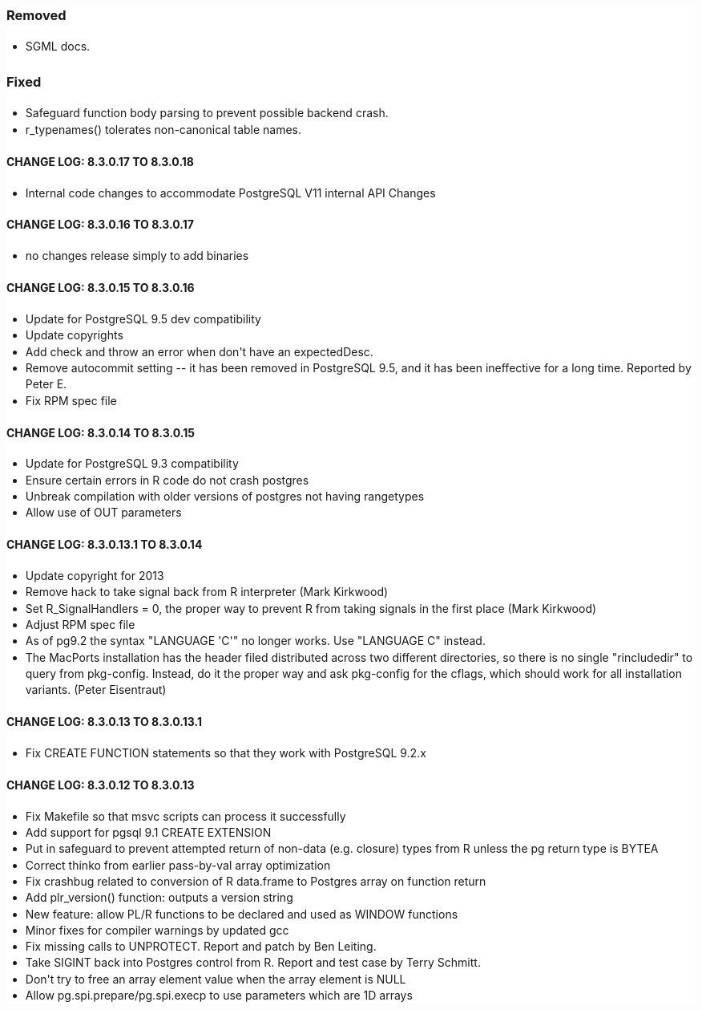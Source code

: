 ### Removed
- SGML docs.

### Fixed
- Safeguard function body parsing to prevent possible backend crash.
- r_typenames() tolerates non-canonical table names.

#### CHANGE LOG: 8.3.0.17 TO 8.3.0.18
- Internal code changes to accommodate PostgreSQL V11 internal API Changes

#### CHANGE LOG: 8.3.0.16 TO 8.3.0.17
- no changes release simply to add binaries

#### CHANGE LOG: 8.3.0.15 TO 8.3.0.16
- Update for PostgreSQL 9.5 dev compatibility
- Update copyrights
- Add check and throw an error when don't have an expectedDesc.
- Remove autocommit setting -- it has been removed in PostgreSQL 9.5, and it has been ineffective for a long time. Reported by Peter E.
- Fix RPM spec file

#### CHANGE LOG: 8.3.0.14 TO 8.3.0.15
- Update for PostgreSQL 9.3 compatibility
- Ensure certain errors in R code do not crash postgres
- Unbreak compilation with older versions of postgres not having rangetypes
- Allow use of OUT parameters

#### CHANGE LOG: 8.3.0.13.1 TO 8.3.0.14
- Update copyright for 2013
- Remove hack to take signal back from R interpreter (Mark Kirkwood)
- Set R_SignalHandlers = 0, the proper way to prevent R from taking signals in the first place (Mark Kirkwood)
- Adjust RPM spec file
- As of pg9.2 the syntax "LANGUAGE 'C'" no longer works. Use "LANGUAGE C" instead.
- The MacPorts installation has the header filed distributed across two different directories, so there is no single "rincludedir" to query from pkg-config. Instead, do it the proper way and ask pkg-config for the cflags, which should work for all installation variants. (Peter Eisentraut)

#### CHANGE LOG: 8.3.0.13 TO 8.3.0.13.1
- Fix CREATE FUNCTION statements so that they work with PostgreSQL 9.2.x

#### CHANGE LOG: 8.3.0.12 TO 8.3.0.13
- Fix Makefile so that msvc scripts can process it successfully
- Add support for pgsql 9.1 CREATE EXTENSION
- Put in safeguard to prevent attempted return of non-data (e.g. closure) types from R unless the pg return type is BYTEA
- Correct thinko from earlier pass-by-val array optimization
- Fix crashbug related to conversion of R data.frame to Postgres array on function return
- Add plr_version() function: outputs a version string
- New feature: allow PL/R functions to be declared and used as WINDOW functions
- Minor fixes for compiler warnings by updated gcc
- Fix missing calls to UNPROTECT. Report and patch by Ben Leiting.
- Take SIGINT back into Postgres control from R. Report and test case by Terry Schmitt.
- Don't try to free an array element value when the array element is NULL
- Allow pg.spi.prepare/pg.spi.execp to use parameters which are 1D arrays
